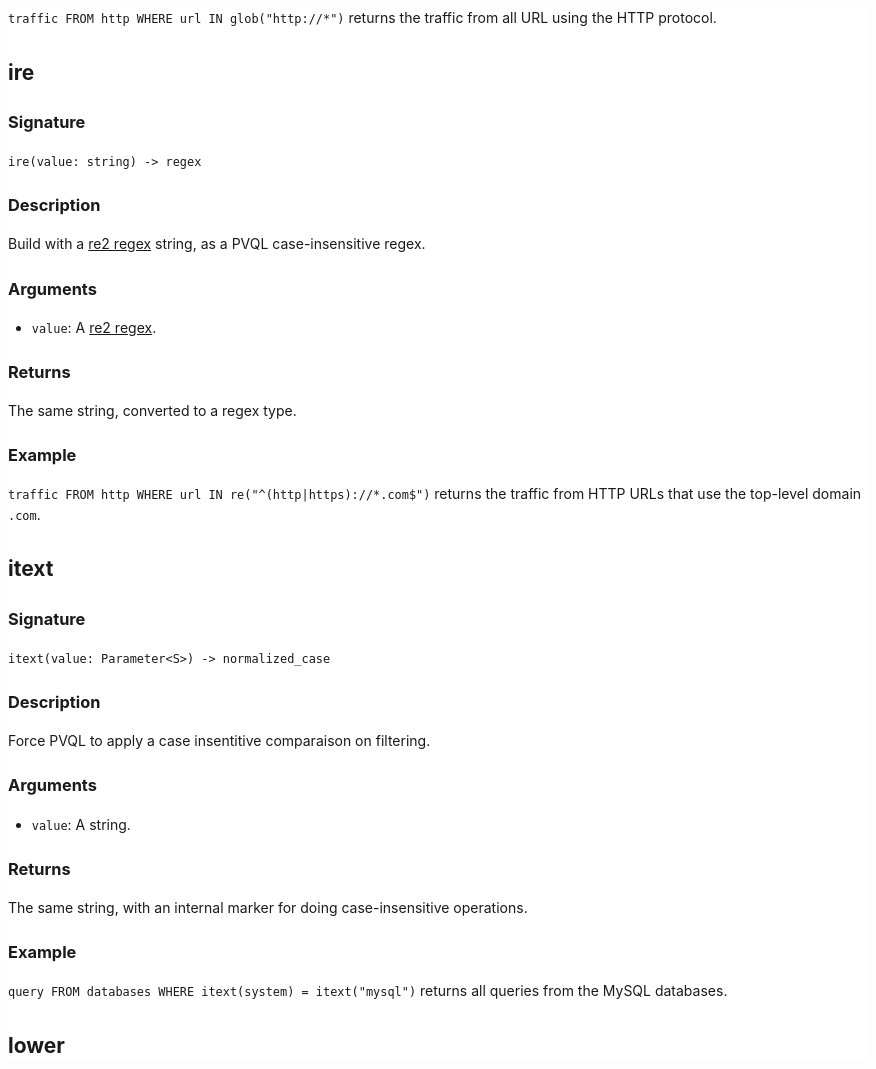 `traffic FROM http WHERE url IN glob("http://*")` returns the traffic
from all URL using the HTTP protocol.

## ire[](#ire)

### Signature

    ire(value: string) -> regex

### Description

Build with a [re2 regex](https://github.com/google/re2/wiki/Syntax)
string, as a PVQL case-insensitive regex.

### Arguments

  - `value`: A [re2 regex](https://github.com/google/re2/wiki/Syntax).

### Returns

The same string, converted to a regex type.

### Example

`traffic FROM http WHERE url IN re("^(http|https)://*.com$")` returns
the traffic from HTTP URLs that use the top-level domain `.com`.

## itext[](#itext)

### Signature

    itext(value: Parameter<S>) -> normalized_case

### Description

Force PVQL to apply a case insentitive comparaison on filtering.

### Arguments

  - `value`: A string.

### Returns

The same string, with an internal marker for doing case-insensitive
operations.

### Example

`query FROM databases WHERE itext(system) = itext("mysql")` returns all
queries from the MySQL databases.

## lower[](#lower)
